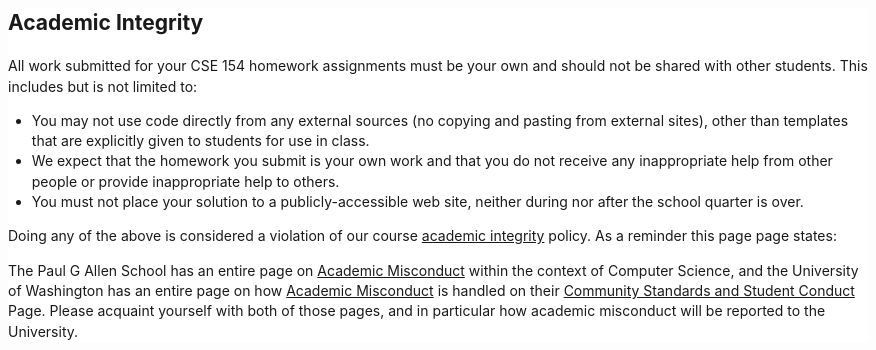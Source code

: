 ## Academic Integrity
All work submitted for your CSE 154 homework assignments must be your own and should not be shared with other students. This includes but is not limited to:
  * You may not use code directly from any external sources (no copying and pasting from external sites), other than templates that are explicitly given to students for use in class.
  * We expect that the homework you submit is your own work and that you do not receive any inappropriate help from other people or provide inappropriate help to others.
  * You must not place your solution to a publicly-accessible web site, neither during nor after the school quarter is over.

Doing any of the above is considered a violation of our course [academic
integrity](https://courses.cs.washington.edu/courses/cse154/19au/syllabus/#academic-conduct)
policy. As a reminder this page page states:

  The Paul G Allen School has an entire page on
  [Academic Misconduct](https://www.cs.washington.edu/academics/misconduct) within the context of
  Computer Science, and the University of Washington has an entire page on how
  [Academic Misconduct](https://www.washington.edu/cssc/for-students/academic-misconduct/) is
  handled on their
  [Community Standards and Student Conduct](https://www.washington.edu/cssc/) Page. Please acquaint
  yourself with both of those pages, and in particular how academic misconduct will be reported to
  the University.
